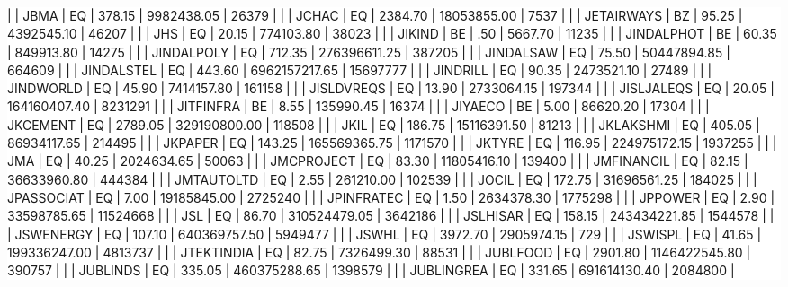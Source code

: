 |  | JBMA | EQ | 378.15 | 9982438.05 | 26379 |
|  | JCHAC | EQ | 2384.70 | 18053855.00 | 7537 |
|  | JETAIRWAYS | BZ | 95.25 | 4392545.10 | 46207 |
|  | JHS | EQ | 20.15 | 774103.80 | 38023 |
|  | JIKIND | BE | .50 | 5667.70 | 11235 |
|  | JINDALPHOT | BE | 60.35 | 849913.80 | 14275 |
|  | JINDALPOLY | EQ | 712.35 | 276396611.25 | 387205 |
|  | JINDALSAW | EQ | 75.50 | 50447894.85 | 664609 |
|  | JINDALSTEL | EQ | 443.60 | 6962157217.65 | 15697777 |
|  | JINDRILL | EQ | 90.35 | 2473521.10 | 27489 |
|  | JINDWORLD | EQ | 45.90 | 7414157.80 | 161158 |
|  | JISLDVREQS | EQ | 13.90 | 2733064.15 | 197344 |
|  | JISLJALEQS | EQ | 20.05 | 164160407.40 | 8231291 |
|  | JITFINFRA | BE | 8.55 | 135990.45 | 16374 |
|  | JIYAECO | BE | 5.00 | 86620.20 | 17304 |
|  | JKCEMENT | EQ | 2789.05 | 329190800.00 | 118508 |
|  | JKIL | EQ | 186.75 | 15116391.50 | 81213 |
|  | JKLAKSHMI | EQ | 405.05 | 86934117.65 | 214495 |
|  | JKPAPER | EQ | 143.25 | 165569365.75 | 1171570 |
|  | JKTYRE | EQ | 116.95 | 224975172.15 | 1937255 |
|  | JMA | EQ | 40.25 | 2024634.65 | 50063 |
|  | JMCPROJECT | EQ | 83.30 | 11805416.10 | 139400 |
|  | JMFINANCIL | EQ | 82.15 | 36633960.80 | 444384 |
|  | JMTAUTOLTD | EQ | 2.55 | 261210.00 | 102539 |
|  | JOCIL | EQ | 172.75 | 31696561.25 | 184025 |
|  | JPASSOCIAT | EQ | 7.00 | 19185845.00 | 2725240 |
|  | JPINFRATEC | EQ | 1.50 | 2634378.30 | 1775298 |
|  | JPPOWER | EQ | 2.90 | 33598785.65 | 11524668 |
|  | JSL | EQ | 86.70 | 310524479.05 | 3642186 |
|  | JSLHISAR | EQ | 158.15 | 243434221.85 | 1544578 |
|  | JSWENERGY | EQ | 107.10 | 640369757.50 | 5949477 |
|  | JSWHL | EQ | 3972.70 | 2905974.15 | 729 |
|  | JSWISPL | EQ | 41.65 | 199336247.00 | 4813737 |
|  | JTEKTINDIA | EQ | 82.75 | 7326499.30 | 88531 |
|  | JUBLFOOD | EQ | 2901.80 | 1146422545.80 | 390757 |
|  | JUBLINDS | EQ | 335.05 | 460375288.65 | 1398579 |
|  | JUBLINGREA | EQ | 331.65 | 691614130.40 | 2084800 |